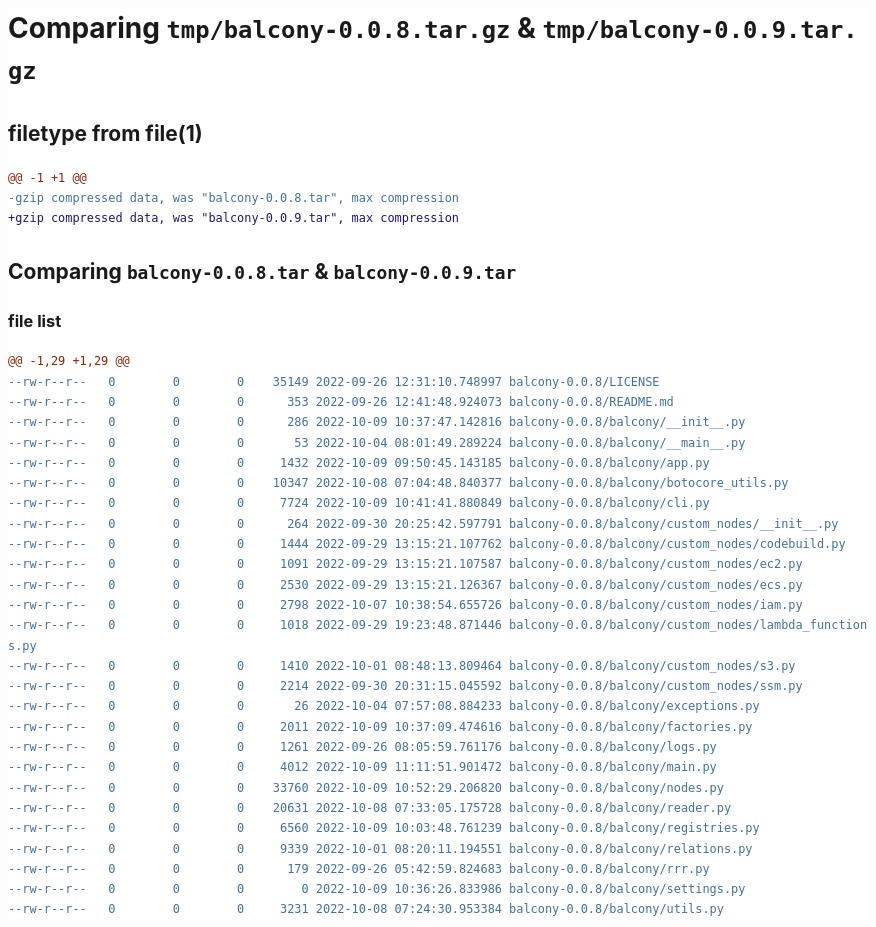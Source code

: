 # Comparing `tmp/balcony-0.0.8.tar.gz` & `tmp/balcony-0.0.9.tar.gz`

## filetype from file(1)

```diff
@@ -1 +1 @@
-gzip compressed data, was "balcony-0.0.8.tar", max compression
+gzip compressed data, was "balcony-0.0.9.tar", max compression
```

## Comparing `balcony-0.0.8.tar` & `balcony-0.0.9.tar`

### file list

```diff
@@ -1,29 +1,29 @@
--rw-r--r--   0        0        0    35149 2022-09-26 12:31:10.748997 balcony-0.0.8/LICENSE
--rw-r--r--   0        0        0      353 2022-09-26 12:41:48.924073 balcony-0.0.8/README.md
--rw-r--r--   0        0        0      286 2022-10-09 10:37:47.142816 balcony-0.0.8/balcony/__init__.py
--rw-r--r--   0        0        0       53 2022-10-04 08:01:49.289224 balcony-0.0.8/balcony/__main__.py
--rw-r--r--   0        0        0     1432 2022-10-09 09:50:45.143185 balcony-0.0.8/balcony/app.py
--rw-r--r--   0        0        0    10347 2022-10-08 07:04:48.840377 balcony-0.0.8/balcony/botocore_utils.py
--rw-r--r--   0        0        0     7724 2022-10-09 10:41:41.880849 balcony-0.0.8/balcony/cli.py
--rw-r--r--   0        0        0      264 2022-09-30 20:25:42.597791 balcony-0.0.8/balcony/custom_nodes/__init__.py
--rw-r--r--   0        0        0     1444 2022-09-29 13:15:21.107762 balcony-0.0.8/balcony/custom_nodes/codebuild.py
--rw-r--r--   0        0        0     1091 2022-09-29 13:15:21.107587 balcony-0.0.8/balcony/custom_nodes/ec2.py
--rw-r--r--   0        0        0     2530 2022-09-29 13:15:21.126367 balcony-0.0.8/balcony/custom_nodes/ecs.py
--rw-r--r--   0        0        0     2798 2022-10-07 10:38:54.655726 balcony-0.0.8/balcony/custom_nodes/iam.py
--rw-r--r--   0        0        0     1018 2022-09-29 19:23:48.871446 balcony-0.0.8/balcony/custom_nodes/lambda_functions.py
--rw-r--r--   0        0        0     1410 2022-10-01 08:48:13.809464 balcony-0.0.8/balcony/custom_nodes/s3.py
--rw-r--r--   0        0        0     2214 2022-09-30 20:31:15.045592 balcony-0.0.8/balcony/custom_nodes/ssm.py
--rw-r--r--   0        0        0       26 2022-10-04 07:57:08.884233 balcony-0.0.8/balcony/exceptions.py
--rw-r--r--   0        0        0     2011 2022-10-09 10:37:09.474616 balcony-0.0.8/balcony/factories.py
--rw-r--r--   0        0        0     1261 2022-09-26 08:05:59.761176 balcony-0.0.8/balcony/logs.py
--rw-r--r--   0        0        0     4012 2022-10-09 11:11:51.901472 balcony-0.0.8/balcony/main.py
--rw-r--r--   0        0        0    33760 2022-10-09 10:52:29.206820 balcony-0.0.8/balcony/nodes.py
--rw-r--r--   0        0        0    20631 2022-10-08 07:33:05.175728 balcony-0.0.8/balcony/reader.py
--rw-r--r--   0        0        0     6560 2022-10-09 10:03:48.761239 balcony-0.0.8/balcony/registries.py
--rw-r--r--   0        0        0     9339 2022-10-01 08:20:11.194551 balcony-0.0.8/balcony/relations.py
--rw-r--r--   0        0        0      179 2022-09-26 05:42:59.824683 balcony-0.0.8/balcony/rrr.py
--rw-r--r--   0        0        0        0 2022-10-09 10:36:26.833986 balcony-0.0.8/balcony/settings.py
--rw-r--r--   0        0        0     3231 2022-10-08 07:24:30.953384 balcony-0.0.8/balcony/utils.py
```